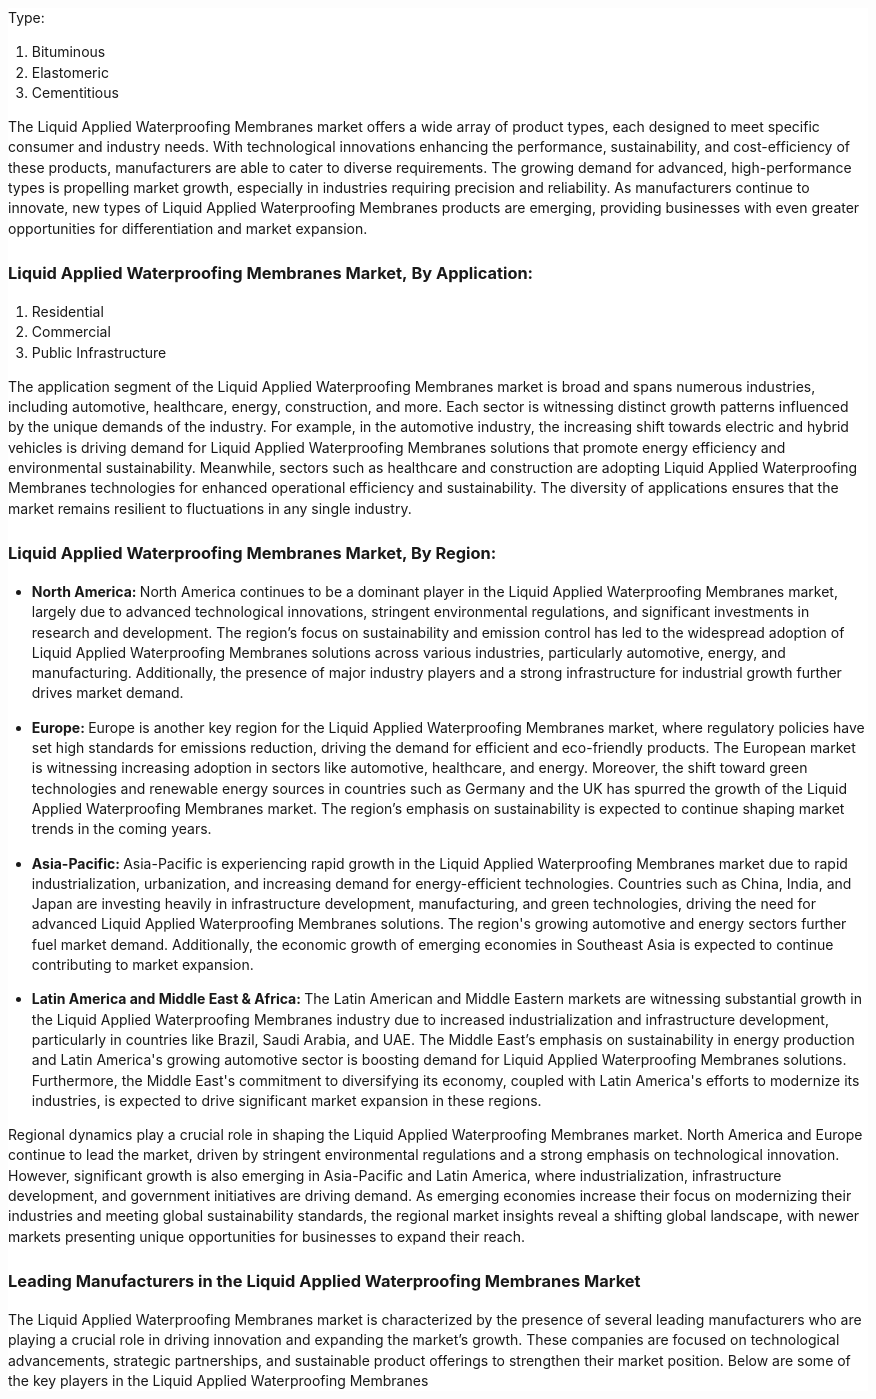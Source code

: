 Type:<br /></strong></h3><ol><li>Bituminous<li> Elastomeric<li> Cementitious</li></ol><p>The Liquid Applied Waterproofing Membranes market offers a wide array of product types, each designed to meet specific consumer and industry needs. With technological innovations enhancing the performance, sustainability, and cost-efficiency of these products, manufacturers are able to cater to diverse requirements. The growing demand for advanced, high-performance types is propelling market growth, especially in industries requiring precision and reliability. As manufacturers continue to innovate, new types of Liquid Applied Waterproofing Membranes products are emerging, providing businesses with even greater opportunities for differentiation and market expansion.</p><h3>Liquid Applied Waterproofing Membranes Market,&nbsp;By Application:</h3><ol><li>Residential<li> Commercial<li> Public Infrastructure</li></ol><p>The application segment of the Liquid Applied Waterproofing Membranes market is broad and spans numerous industries, including automotive, healthcare, energy, construction, and more. Each sector is witnessing distinct growth patterns influenced by the unique demands of the industry. For example, in the automotive industry, the increasing shift towards electric and hybrid vehicles is driving demand for Liquid Applied Waterproofing Membranes solutions that promote energy efficiency and environmental sustainability. Meanwhile, sectors such as healthcare and construction are adopting Liquid Applied Waterproofing Membranes technologies for enhanced operational efficiency and sustainability. The diversity of applications ensures that the market remains resilient to fluctuations in any single industry.</p><h3>Liquid Applied Waterproofing Membranes Market, By Region:</h3><ul><li><p><strong>North America:&nbsp;</strong>North America continues to be a dominant player in the Liquid Applied Waterproofing Membranes market, largely due to advanced technological innovations, stringent environmental regulations, and significant investments in research and development. The region&rsquo;s focus on sustainability and emission control has led to the widespread adoption of Liquid Applied Waterproofing Membranes solutions across various industries, particularly automotive, energy, and manufacturing. Additionally, the presence of major industry players and a strong infrastructure for industrial growth further drives market demand.</p></li><li><p><strong><strong>Europe:&nbsp;</strong></strong>Europe is another key region for the Liquid Applied Waterproofing Membranes market, where regulatory policies have set high standards for emissions reduction, driving the demand for efficient and eco-friendly products. The European market is witnessing increasing adoption in sectors like automotive, healthcare, and energy. Moreover, the shift toward green technologies and renewable energy sources in countries such as Germany and the UK has spurred the growth of the Liquid Applied Waterproofing Membranes market. The region&rsquo;s emphasis on sustainability is expected to continue shaping market trends in the coming years.</p></li><li><p><strong><strong>Asia-Pacific:&nbsp;</strong></strong>Asia-Pacific is experiencing rapid growth in the Liquid Applied Waterproofing Membranes market due to rapid industrialization, urbanization, and increasing demand for energy-efficient technologies. Countries such as China, India, and Japan are investing heavily in infrastructure development, manufacturing, and green technologies, driving the need for advanced Liquid Applied Waterproofing Membranes solutions. The region's growing automotive and energy sectors further fuel market demand. Additionally, the economic growth of emerging economies in Southeast Asia is expected to continue contributing to market expansion.</p></li><li><p><strong><strong>Latin America and Middle East &amp; Africa:&nbsp;</strong></strong>The Latin American and Middle Eastern markets are witnessing substantial growth in the Liquid Applied Waterproofing Membranes industry due to increased industrialization and infrastructure development, particularly in countries like Brazil, Saudi Arabia, and UAE. The Middle East&rsquo;s emphasis on sustainability in energy production and Latin America's growing automotive sector is boosting demand for Liquid Applied Waterproofing Membranes solutions. Furthermore, the Middle East's commitment to diversifying its economy, coupled with Latin America's efforts to modernize its industries, is expected to drive significant market expansion in these regions.</p></li></ul><p>Regional dynamics play a crucial role in shaping the Liquid Applied Waterproofing Membranes market. North America and Europe continue to lead the market, driven by stringent environmental regulations and a strong emphasis on technological innovation. However, significant growth is also emerging in Asia-Pacific and Latin America, where industrialization, infrastructure development, and government initiatives are driving demand. As emerging economies increase their focus on modernizing their industries and meeting global sustainability standards, the regional market insights reveal a shifting global landscape, with newer markets presenting unique opportunities for businesses to expand their reach.</p><h3><strong>Leading Manufacturers in the Liquid Applied Waterproofing Membranes Market</strong></h3><p>The Liquid Applied Waterproofing Membranes market is characterized by the presence of several leading manufacturers who are playing a crucial role in driving innovation and expanding the market&rsquo;s growth. These companies are focused on technological advancements, strategic partnerships, and sustainable product offerings to strengthen their market position. Below are some of the key players in the Liquid Applied Waterproofing Membranes